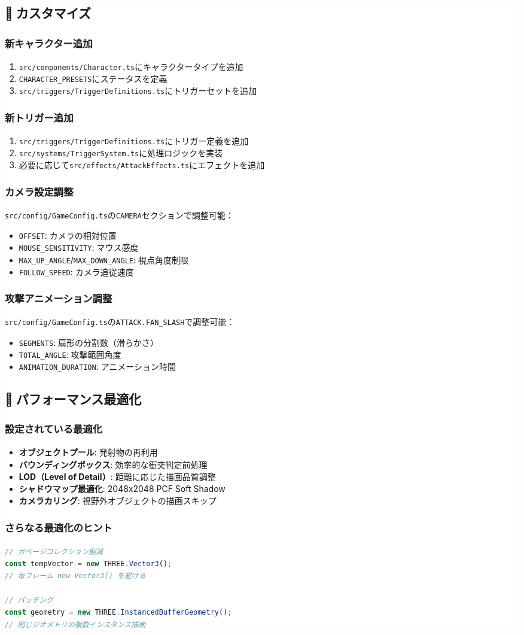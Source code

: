 ## 🎨 カスタマイズ

### 新キャラクター追加

1. `src/components/Character.ts`にキャラクタータイプを追加
2. `CHARACTER_PRESETS`にステータスを定義
3. `src/triggers/TriggerDefinitions.ts`にトリガーセットを追加

### 新トリガー追加

1. `src/triggers/TriggerDefinitions.ts`にトリガー定義を追加
2. `src/systems/TriggerSystem.ts`に処理ロジックを実装
3. 必要に応じて`src/effects/AttackEffects.ts`にエフェクトを追加

### カメラ設定調整

`src/config/GameConfig.ts`の`CAMERA`セクションで調整可能：
- `OFFSET`: カメラの相対位置
- `MOUSE_SENSITIVITY`: マウス感度
- `MAX_UP_ANGLE`/`MAX_DOWN_ANGLE`: 視点角度制限
- `FOLLOW_SPEED`: カメラ追従速度

### 攻撃アニメーション調整

`src/config/GameConfig.ts`の`ATTACK.FAN_SLASH`で調整可能：
- `SEGMENTS`: 扇形の分割数（滑らかさ）
- `TOTAL_ANGLE`: 攻撃範囲角度
- `ANIMATION_DURATION`: アニメーション時間

## 🚀 パフォーマンス最適化

### 設定されている最適化

- **オブジェクトプール**: 発射物の再利用
- **バウンディングボックス**: 効率的な衝突判定前処理
- **LOD（Level of Detail）**: 距離に応じた描画品質調整
- **シャドウマップ最適化**: 2048x2048 PCF Soft Shadow
- **カメラカリング**: 視野外オブジェクトの描画スキップ

### さらなる最適化のヒント

```typescript
// ガベージコレクション削減
const tempVector = new THREE.Vector3();
// 毎フレーム new Vector3() を避ける

// バッチング
const geometry = new THREE.InstancedBufferGeometry();
// 同じジオメトリの複数インスタンス描画
```
